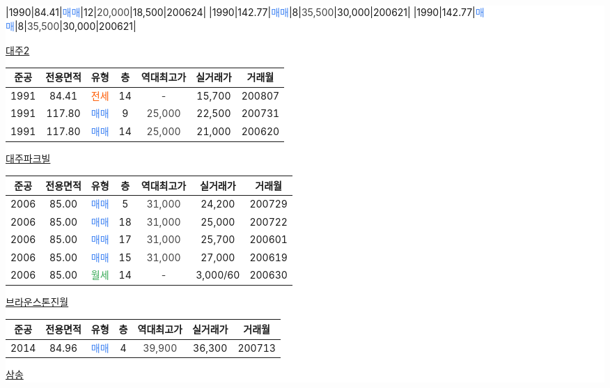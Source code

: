 |1990|84.41|<span style="color:#4285f3">매매</span>|12|<span style="color:#444444">20,000</span>|18,500|200624|
|1990|142.77|<span style="color:#4285f3">매매</span>|8|<span style="color:#444444">35,500</span>|30,000|200621|
|1990|142.77|<span style="color:#4285f3">매매</span>|8|<span style="color:#444444">35,500</span>|30,000|200621|

[대주2](https://search.naver.com/search.naver?query=%EA%B4%91%EC%A3%BC%EA%B4%91%EC%97%AD%EC%8B%9C+%EB%82%A8%EA%B5%AC+%EC%A7%84%EC%9B%94%EB%8F%99+%EB%8C%80%EC%A3%BC2)

|준공|전용면적|유형|층|역대최고가|실거래가|거래월|
|:---:|:---:|:---:|:---:|:---:|:---:|:---:|
|1991|84.41|<span style="color:#ff5a00">전세</span>|14|<span style="color:#444444">-</span>|15,700|200807|
|1991|117.80|<span style="color:#4285f3">매매</span>|9|<span style="color:#444444">25,000</span>|22,500|200731|
|1991|117.80|<span style="color:#4285f3">매매</span>|14|<span style="color:#444444">25,000</span>|21,000|200620|

[대주파크빌](https://search.naver.com/search.naver?query=%EA%B4%91%EC%A3%BC%EA%B4%91%EC%97%AD%EC%8B%9C+%EB%82%A8%EA%B5%AC+%EC%A7%84%EC%9B%94%EB%8F%99+%EB%8C%80%EC%A3%BC%ED%8C%8C%ED%81%AC%EB%B9%8C)

|준공|전용면적|유형|층|역대최고가|실거래가|거래월|
|:---:|:---:|:---:|:---:|:---:|:---:|:---:|
|2006|85.00|<span style="color:#4285f3">매매</span>|5|<span style="color:#444444">31,000</span>|24,200|200729|
|2006|85.00|<span style="color:#4285f3">매매</span>|18|<span style="color:#444444">31,000</span>|25,000|200722|
|2006|85.00|<span style="color:#4285f3">매매</span>|17|<span style="color:#444444">31,000</span>|25,700|200601|
|2006|85.00|<span style="color:#4285f3">매매</span>|15|<span style="color:#444444">31,000</span>|27,000|200619|
|2006|85.00|<span style="color:#34a853">월세</span>|14|<span style="color:#444444">-</span>|3,000/60|200630|


<script async src="//pagead2.googlesyndication.com/pagead/js/adsbygoogle.js"></script>

<ins class="adsbygoogle"
     style="display:block"
     data-ad-client="ca-pub-2446590836940007"
     data-ad-slot="1659523306"
     data-ad-format="auto"
     data-full-width-responsive="true"></ins>
<script>
(adsbygoogle = window.adsbygoogle || []).push({});
</script>


[브라운스톤진월](https://search.naver.com/search.naver?query=%EA%B4%91%EC%A3%BC%EA%B4%91%EC%97%AD%EC%8B%9C+%EB%82%A8%EA%B5%AC+%EC%A7%84%EC%9B%94%EB%8F%99+%EB%B8%8C%EB%9D%BC%EC%9A%B4%EC%8A%A4%ED%86%A4%EC%A7%84%EC%9B%94)

|준공|전용면적|유형|층|역대최고가|실거래가|거래월|
|:---:|:---:|:---:|:---:|:---:|:---:|:---:|
|2014|84.96|<span style="color:#4285f3">매매</span>|4|<span style="color:#444444">39,900</span>|36,300|200713|

[삼송](https://search.naver.com/search.naver?query=%EA%B4%91%EC%A3%BC%EA%B4%91%EC%97%AD%EC%8B%9C+%EB%82%A8%EA%B5%AC+%EC%A7%84%EC%9B%94%EB%8F%99+%EC%82%BC%EC%86%A1)
